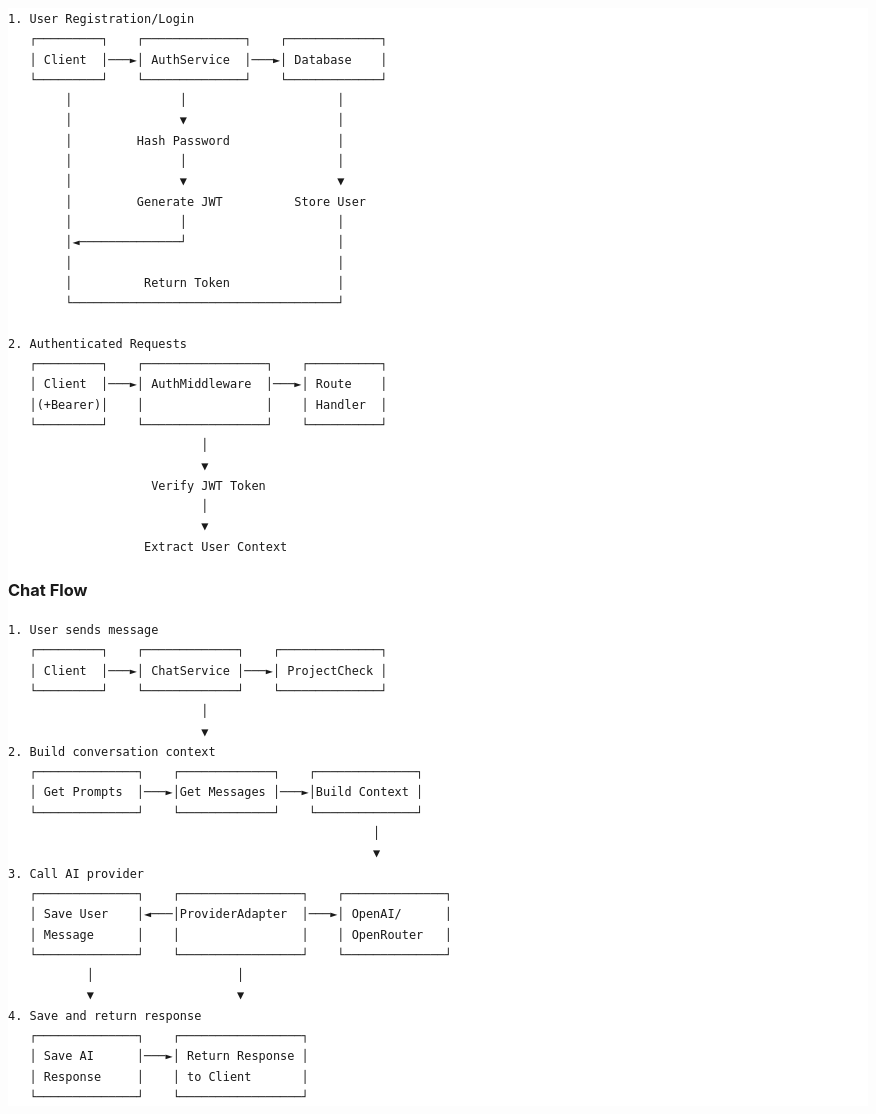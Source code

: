 ```
1. User Registration/Login
   ┌─────────┐    ┌──────────────┐    ┌─────────────┐
   │ Client  │───►│ AuthService  │───►│ Database    │
   └─────────┘    └──────────────┘    └─────────────┘
        │               │                     │
        │               ▼                     │
        │         Hash Password               │
        │               │                     │
        │               ▼                     ▼
        │         Generate JWT          Store User
        │               │                     │
        │◄──────────────┘                     │
        │                                     │
        │          Return Token               │
        └─────────────────────────────────────┘

2. Authenticated Requests
   ┌─────────┐    ┌─────────────────┐    ┌──────────┐
   │ Client  │───►│ AuthMiddleware  │───►│ Route    │
   │(+Bearer)│    │                 │    │ Handler  │
   └─────────┘    └─────────────────┘    └──────────┘
                           │
                           ▼
                    Verify JWT Token
                           │
                           ▼
                   Extract User Context
```

### Chat Flow

```
1. User sends message
   ┌─────────┐    ┌─────────────┐    ┌──────────────┐
   │ Client  │───►│ ChatService │───►│ ProjectCheck │
   └─────────┘    └─────────────┘    └──────────────┘
                           │
                           ▼
2. Build conversation context
   ┌──────────────┐    ┌─────────────┐    ┌──────────────┐
   │ Get Prompts  │───►│Get Messages │───►│Build Context │
   └──────────────┘    └─────────────┘    └──────────────┘
                                                   │
                                                   ▼
3. Call AI provider
   ┌──────────────┐    ┌─────────────────┐    ┌──────────────┐
   │ Save User    │◄───│ProviderAdapter  │───►│ OpenAI/      │
   │ Message      │    │                 │    │ OpenRouter   │
   └──────────────┘    └─────────────────┘    └──────────────┘
           │                    │
           ▼                    ▼
4. Save and return response
   ┌──────────────┐    ┌─────────────────┐
   │ Save AI      │───►│ Return Response │
   │ Response     │    │ to Client       │
   └──────────────┘    └─────────────────┘
```
